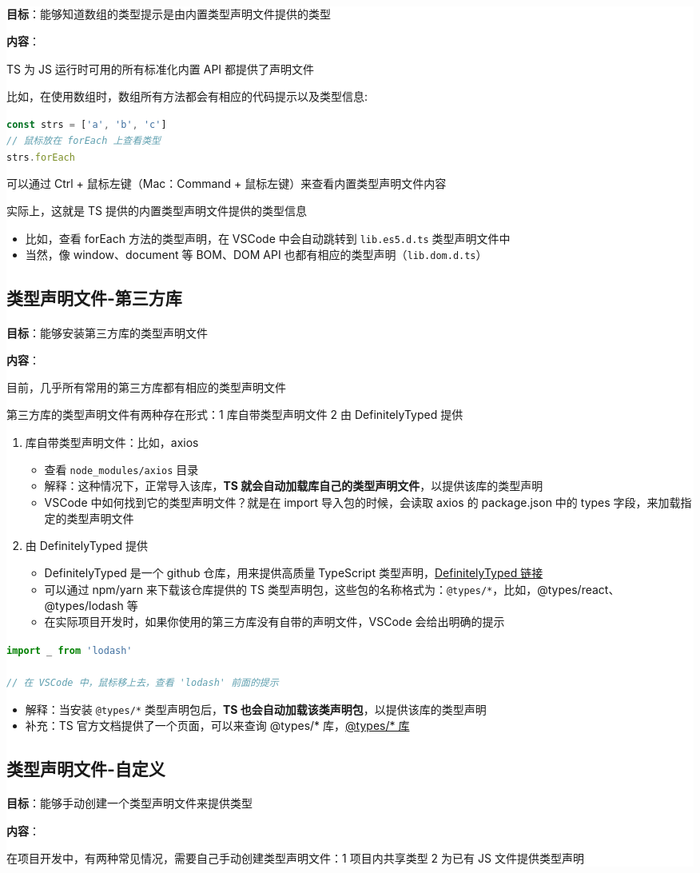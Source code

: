 **目标**：能够知道数组的类型提示是由内置类型声明文件提供的类型

**内容**：

TS 为 JS 运行时可用的所有标准化内置 API 都提供了声明文件

比如，在使用数组时，数组所有方法都会有相应的代码提示以及类型信息:

```ts
const strs = ['a', 'b', 'c']
// 鼠标放在 forEach 上查看类型
strs.forEach
```

可以通过 Ctrl + 鼠标左键（Mac：Command + 鼠标左键）来查看内置类型声明文件内容

实际上，这就是 TS 提供的内置类型声明文件提供的类型信息

- 比如，查看 forEach 方法的类型声明，在 VSCode 中会自动跳转到 `lib.es5.d.ts` 类型声明文件中
- 当然，像 window、document 等 BOM、DOM API 也都有相应的类型声明（`lib.dom.d.ts`）

## 类型声明文件-第三方库

**目标**：能够安装第三方库的类型声明文件

**内容**：

目前，几乎所有常用的第三方库都有相应的类型声明文件

第三方库的类型声明文件有两种存在形式：1 库自带类型声明文件 2 由 DefinitelyTyped 提供

1. 库自带类型声明文件：比如，axios
   - 查看 `node_modules/axios` 目录
   - 解释：这种情况下，正常导入该库，**TS 就会自动加载库自己的类型声明文件**，以提供该库的类型声明
   - VSCode 中如何找到它的类型声明文件？就是在 import 导入包的时候，会读取 axios 的 package.json 中的 types 字段，来加载指定的类型声明文件

2. 由 DefinitelyTyped 提供

   - DefinitelyTyped 是一个 github 仓库，用来提供高质量 TypeScript 类型声明，[DefinitelyTyped 链接](https://github.com/DefinitelyTyped/DefinitelyTyped/)
   - 可以通过 npm/yarn 来下载该仓库提供的 TS 类型声明包，这些包的名称格式为：`@types/*`，比如，@types/react、@types/lodash 等
   - 在实际项目开发时，如果你使用的第三方库没有自带的声明文件，VSCode 会给出明确的提示

```ts
import _ from 'lodash'

// 在 VSCode 中，鼠标移上去，查看 'lodash' 前面的提示
```

- 解释：当安装 `@types/*` 类型声明包后，**TS 也会自动加载该类声明包**，以提供该库的类型声明
- 补充：TS 官方文档提供了一个页面，可以来查询 @types/* 库，[@types/* 库](https://www.typescriptlang.org/dt)

## 类型声明文件-自定义

**目标**：能够手动创建一个类型声明文件来提供类型

**内容**：

在项目开发中，有两种常见情况，需要自己手动创建类型声明文件：1 项目内共享类型  2 为已有 JS 文件提供类型声明

